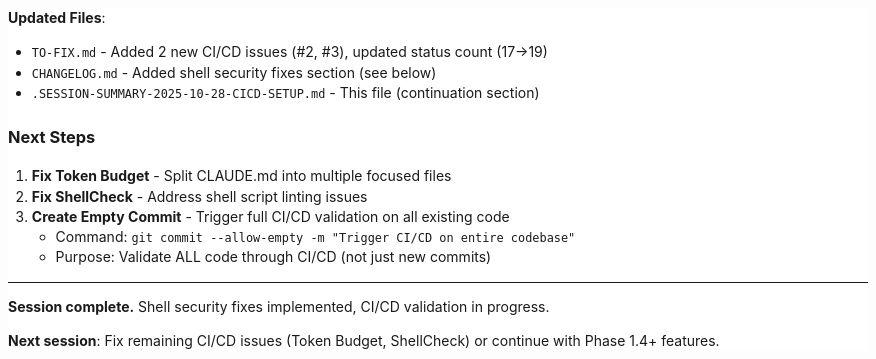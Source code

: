 **Updated Files**:

- `TO-FIX.md` - Added 2 new CI/CD issues (#2, #3), updated status count (17→19)
- `CHANGELOG.md` - Added shell security fixes section (see below)
- `.SESSION-SUMMARY-2025-10-28-CICD-SETUP.md` - This file (continuation section)

### Next Steps

1. **Fix Token Budget** - Split CLAUDE.md into multiple focused files
2. **Fix ShellCheck** - Address shell script linting issues
3. **Create Empty Commit** - Trigger full CI/CD validation on all existing code
   - Command: `git commit --allow-empty -m "Trigger CI/CD on entire codebase"`
   - Purpose: Validate ALL code through CI/CD (not just new commits)

---

**Session complete.** Shell security fixes implemented, CI/CD validation in progress.

**Next session**: Fix remaining CI/CD issues (Token Budget, ShellCheck) or continue with Phase 1.4+ features.
